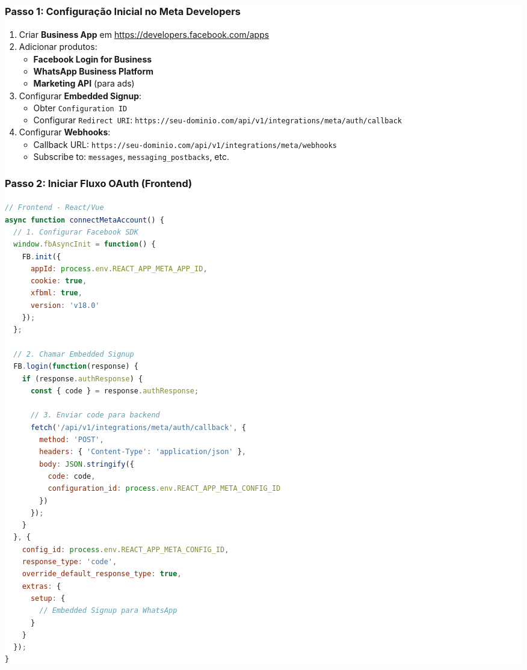 ### Passo 1: Configuração Inicial no Meta Developers

1. Criar **Business App** em https://developers.facebook.com/apps
2. Adicionar produtos:
   - **Facebook Login for Business**
   - **WhatsApp Business Platform**
   - **Marketing API** (para ads)
3. Configurar **Embedded Signup**:
   - Obter `Configuration ID`
   - Configurar `Redirect URI`: `https://seu-dominio.com/api/v1/integrations/meta/auth/callback`
4. Configurar **Webhooks**:
   - Callback URL: `https://seu-dominio.com/api/v1/integrations/meta/webhooks`
   - Subscribe to: `messages`, `messaging_postbacks`, etc.

### Passo 2: Iniciar Fluxo OAuth (Frontend)

```javascript
// Frontend - React/Vue
async function connectMetaAccount() {
  // 1. Configurar Facebook SDK
  window.fbAsyncInit = function() {
    FB.init({
      appId: process.env.REACT_APP_META_APP_ID,
      cookie: true,
      xfbml: true,
      version: 'v18.0'
    });
  };

  // 2. Chamar Embedded Signup
  FB.login(function(response) {
    if (response.authResponse) {
      const { code } = response.authResponse;

      // 3. Enviar code para backend
      fetch('/api/v1/integrations/meta/auth/callback', {
        method: 'POST',
        headers: { 'Content-Type': 'application/json' },
        body: JSON.stringify({
          code: code,
          configuration_id: process.env.REACT_APP_META_CONFIG_ID
        })
      });
    }
  }, {
    config_id: process.env.REACT_APP_META_CONFIG_ID,
    response_type: 'code',
    override_default_response_type: true,
    extras: {
      setup: {
        // Embedded Signup para WhatsApp
      }
    }
  });
}
```
